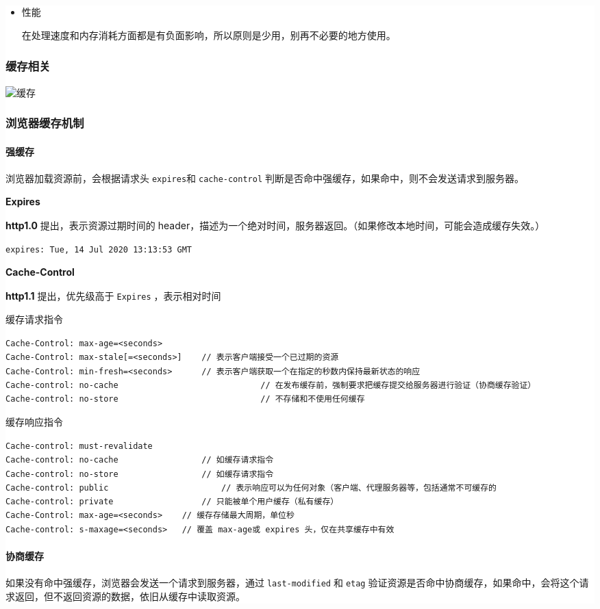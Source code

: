 - 性能

  在处理速度和内存消耗方面都是有负面影响，所以原则是少用，别再不必要的地方使用。

  

### 缓存相关

![缓存](https://user-images.githubusercontent.com/25027560/38461517-c7f2f422-3b04-11e8-8e94-20bbeb2a32b8.png)



### 浏览器缓存机制



#### 强缓存

浏览器加载资源前，会根据请求头 `expires`和 `cache-control` 判断是否命中强缓存，如果命中，则不会发送请求到服务器。

**Expires**

**http1.0** 提出，表示资源过期时间的 header，描述为一个绝对时间，服务器返回。（如果修改本地时间，可能会造成缓存失效。）

```http
expires: Tue, 14 Jul 2020 13:13:53 GMT
```

**Cache-Control**

**http1.1** 提出，优先级高于 `Expires` ，表示相对时间

缓存请求指令

```http
Cache-Control: max-age=<seconds>
Cache-Control: max-stale[=<seconds>]	// 表示客户端接受一个已过期的资源
Cache-Control: min-fresh=<seconds>		// 表示客户端获取一个在指定的秒数内保持最新状态的响应
Cache-control: no-cache 							// 在发布缓存前，强制要求把缓存提交给服务器进行验证（协商缓存验证）
Cache-control: no-store								// 不存储和不使用任何缓存
```

缓存响应指令

```http
Cache-control: must-revalidate
Cache-control: no-cache					// 如缓存请求指令
Cache-control: no-store					// 如缓存请求指令
Cache-control: public						// 表示响应可以为任何对象（客户端、代理服务器等，包括通常不可缓存的
Cache-control: private					// 只能被单个用户缓存（私有缓存）
Cache-Control: max-age=<seconds>	// 缓存存储最大周期，单位秒
Cache-control: s-maxage=<seconds>	// 覆盖 max-age或 expires 头，仅在共享缓存中有效
```



#### 协商缓存

如果没有命中强缓存，浏览器会发送一个请求到服务器，通过 `last-modified` 和 `etag` 验证资源是否命中协商缓存，如果命中，会将这个请求返回，但不返回资源的数据，依旧从缓存中读取资源。
